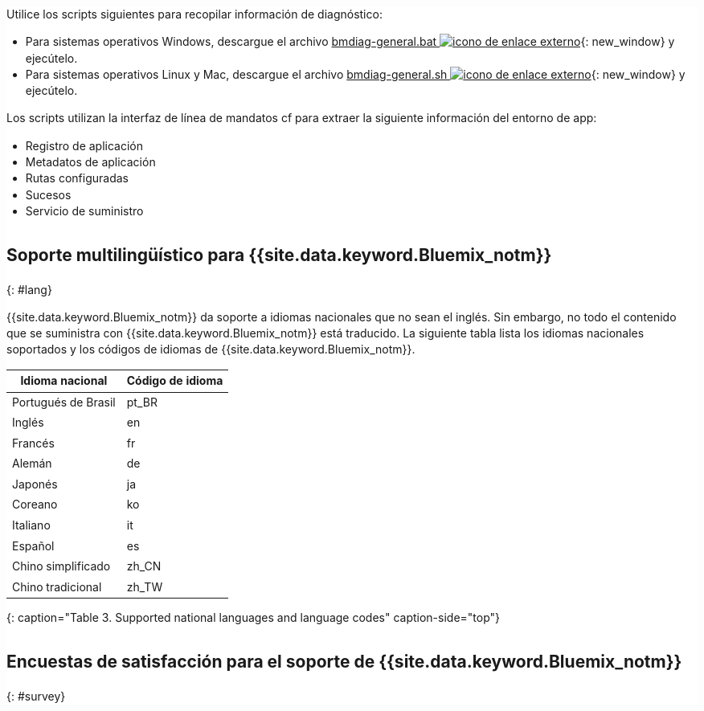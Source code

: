 Utilice los scripts siguientes para recopilar información de diagnóstico:

  * Para sistemas operativos Windows, descargue el archivo [bmdiag-general.bat ![icono de enlace externo](../icons/launch-glyph.svg)](http://bluemix-mustgather.mybluemix.net/mustgather/general/bmdiag-general.bat){: new_window} y ejecútelo.
  * Para sistemas operativos Linux y Mac, descargue el archivo [bmdiag-general.sh ![icono de enlace externo](../icons/launch-glyph.svg)](http://bluemix-mustgather.mybluemix.net/mustgather/general/bmdiag-general.sh){: new_window} y ejecútelo.

Los scripts utilizan la interfaz de línea de mandatos cf para extraer la siguiente información del entorno de app:

  * Registro de aplicación
  * Metadatos de aplicación
  * Rutas configuradas
  * Sucesos
  * Servicio de suministro


## Soporte multilingüístico para {{site.data.keyword.Bluemix_notm}}
{: #lang}

{{site.data.keyword.Bluemix_notm}} da soporte a idiomas nacionales que no sean el inglés. Sin embargo, no todo el contenido que se suministra con {{site.data.keyword.Bluemix_notm}} está traducido.
La siguiente tabla lista los idiomas nacionales soportados y los códigos de idiomas de {{site.data.keyword.Bluemix_notm}}.

| **Idioma nacional** | **Código de idioma** |
|-------------------|---------------|
| Portugués de Brasil | pt_BR |
| Inglés | en |
| Francés | fr |
| Alemán | de |
| Japonés | ja |
| Coreano | ko |
| Italiano | it |
| Español | es |
| Chino simplificado | zh_CN |
| Chino tradicional | zh_TW |
{: caption="Table 3. Supported national languages and language codes" caption-side="top"}


## Encuestas de satisfacción para el soporte de {{site.data.keyword.Bluemix_notm}}  
{: #survey}
